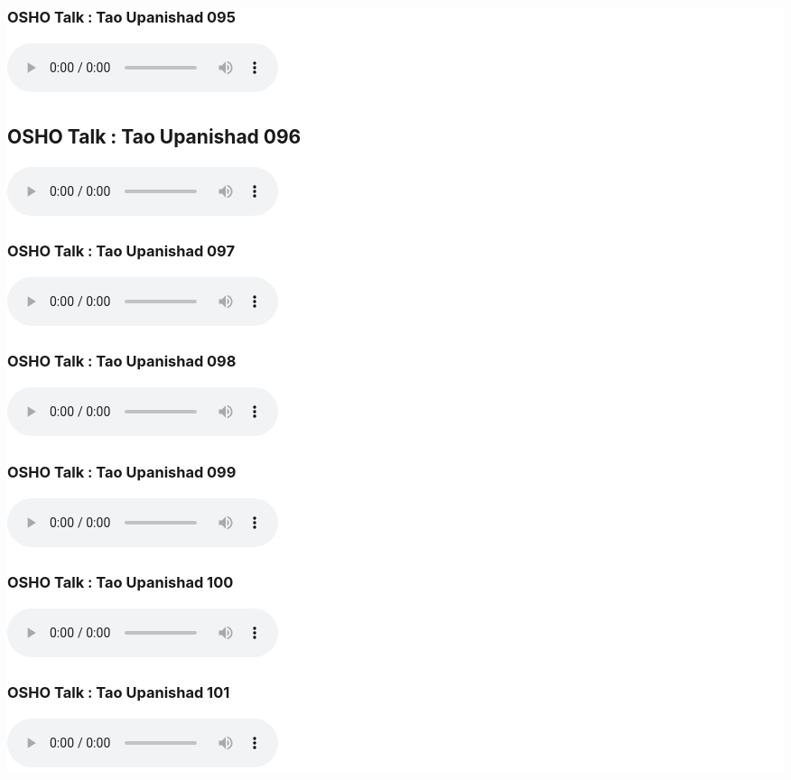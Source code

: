 ### OSHO Talk : Tao Upanishad 095
<audio controls>
  <source src="https://raw.githubusercontent.com/dasarpai/DAI-osho-work/main/taoupnishad/OSHO-Tao_Upanishad_095.mp3" type="audio/mpeg">
  Your browser does not support the audio element.
</audio>


## OSHO Talk : Tao Upanishad 096
<audio controls>
  <source src="https://raw.githubusercontent.com/dasarpai/DAI-osho-work/main/taoupnishad/OSHO-Tao_Upanishad_096.mp3" type="audio/mpeg">
  Your browser does not support the audio element.
</audio>

### OSHO Talk : Tao Upanishad 097
<audio controls>
  <source src="https://raw.githubusercontent.com/dasarpai/DAI-osho-work/main/taoupnishad/OSHO-Tao_Upanishad_097.mp3" type="audio/mpeg">
  Your browser does not support the audio element.
</audio>

### OSHO Talk : Tao Upanishad 098
<audio controls>
  <source src="https://raw.githubusercontent.com/dasarpai/DAI-osho-work/main/taoupnishad/OSHO-Tao_Upanishad_098.mp3" type="audio/mpeg">
  Your browser does not support the audio element.
</audio>

### OSHO Talk : Tao Upanishad 099
<audio controls>
  <source src="https://raw.githubusercontent.com/dasarpai/DAI-osho-work/main/taoupnishad/OSHO-Tao_Upanishad_099.mp3" type="audio/mpeg">
  Your browser does not support the audio element.
</audio>

### OSHO Talk : Tao Upanishad 100
<audio controls>
  <source src="https://raw.githubusercontent.com/dasarpai/DAI-osho-work/main/taoupnishad/OSHO-Tao_Upanishad_100.mp3" type="audio/mpeg">
  Your browser does not support the audio element.
</audio>

### OSHO Talk : Tao Upanishad 101
<audio controls>
  <source src="https://raw.githubusercontent.com/dasarpai/DAI-osho-work/main/taoupnishad/OSHO-Tao_Upanishad_101.mp3" type="audio/mpeg">
  Your browser does not support the audio element.
</audio>
